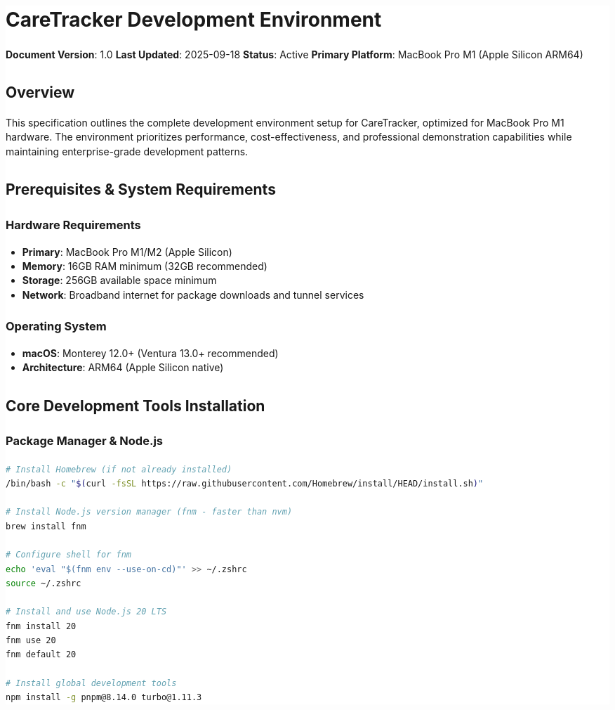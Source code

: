 # CareTracker Development Environment

**Document Version**: 1.0
**Last Updated**: 2025-09-18
**Status**: Active
**Primary Platform**: MacBook Pro M1 (Apple Silicon ARM64)

## Overview

This specification outlines the complete development environment setup for CareTracker, optimized for MacBook Pro M1 hardware. The environment prioritizes performance, cost-effectiveness, and professional demonstration capabilities while maintaining enterprise-grade development patterns.

## Prerequisites & System Requirements

### Hardware Requirements
- **Primary**: MacBook Pro M1/M2 (Apple Silicon)
- **Memory**: 16GB RAM minimum (32GB recommended)
- **Storage**: 256GB available space minimum
- **Network**: Broadband internet for package downloads and tunnel services

### Operating System
- **macOS**: Monterey 12.0+ (Ventura 13.0+ recommended)
- **Architecture**: ARM64 (Apple Silicon native)

## Core Development Tools Installation

### Package Manager & Node.js
```bash
# Install Homebrew (if not already installed)
/bin/bash -c "$(curl -fsSL https://raw.githubusercontent.com/Homebrew/install/HEAD/install.sh)"

# Install Node.js version manager (fnm - faster than nvm)
brew install fnm

# Configure shell for fnm
echo 'eval "$(fnm env --use-on-cd)"' >> ~/.zshrc
source ~/.zshrc

# Install and use Node.js 20 LTS
fnm install 20
fnm use 20
fnm default 20

# Install global development tools
npm install -g pnpm@8.14.0 turbo@1.11.3
```
